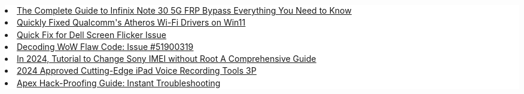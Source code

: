 <li><a href="https://bypass-frp.techidaily.com/the-complete-guide-to-infinix-note-30-5g-frp-bypass-everything-you-need-to-know-by-drfone-android/"><u>The Complete Guide to Infinix Note 30 5G FRP Bypass Everything You Need to Know</u></a></li>
<li><a href="https://network-issues.techidaily.com/quickly-fixed-qualcomms-atheros-wi-fi-drivers-on-win11/"><u>Quickly Fixed Qualcomm's Atheros Wi-Fi Drivers on Win11</u></a></li>
<li><a href="https://network-issues.techidaily.com/quick-fix-for-dell-screen-flicker-issue/"><u>Quick Fix for Dell Screen Flicker Issue</u></a></li>
<li><a href="https://network-issues.techidaily.com/decoding-wow-flaw-code-issue-51900319/"><u>Decoding WoW Flaw Code: Issue #51900319</u></a></li>
<li><a href="https://sim-unlock.techidaily.com/in-2024-tutorial-to-change-sony-imei-without-root-a-comprehensive-guide-by-drfone-android/"><u>In 2024, Tutorial to Change Sony IMEI without Root A Comprehensive Guide</u></a></li>
<li><a href="https://screen-mirroring-recording.techidaily.com/2024-approved-cutting-edge-ipad-voice-recording-tools-3p/"><u>2024 Approved  Cutting-Edge iPad Voice Recording Tools 3P</u></a></li>
<li><a href="https://network-issues.techidaily.com/apex-hack-proofing-guide-instant-troubleshooting/"><u>Apex Hack-Proofing Guide: Instant Troubleshooting</u></a></li>
</ul></div>
